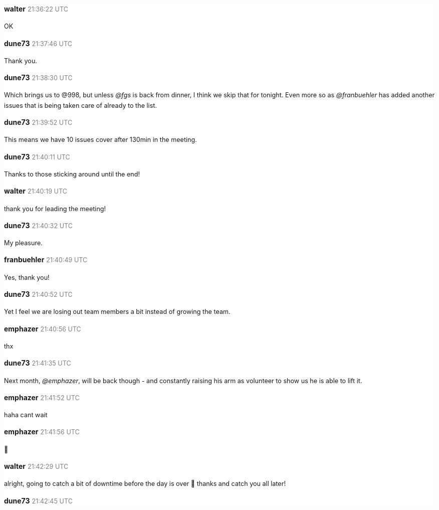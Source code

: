 **walter** <span style="color: grey; font-size: 90%;">21:36:22 UTC</span>

<span style="font-size: 90%;">OK</span>

**dune73** <span style="color: grey; font-size: 90%;">21:37:46 UTC</span>

<span style="font-size: 90%;">Thank you.</span>

**dune73** <span style="color: grey; font-size: 90%;">21:38:30 UTC</span>

<span style="font-size: 90%;">Which brings us to @998, but unless _@fgs_ is back from dinner, I think we skip that for tonight. Even more so as _@franbuehler_ has added another issues that is being taken care of already to the list.</span>

**dune73** <span style="color: grey; font-size: 90%;">21:39:52 UTC</span>

<span style="font-size: 90%;">This means we have 10 issues cover after 130min in the meeting.</span>

**dune73** <span style="color: grey; font-size: 90%;">21:40:11 UTC</span>

<span style="font-size: 90%;">Thanks to those sticking around until the end!</span>

**walter** <span style="color: grey; font-size: 90%;">21:40:19 UTC</span>

<span style="font-size: 90%;">thank you for leading the meeting!</span>

**dune73** <span style="color: grey; font-size: 90%;">21:40:32 UTC</span>

<span style="font-size: 90%;">My pleasure.</span>

**franbuehler** <span style="color: grey; font-size: 90%;">21:40:49 UTC</span>

<span style="font-size: 90%;">Yes, thank you!</span>

**dune73** <span style="color: grey; font-size: 90%;">21:40:52 UTC</span>

<span style="font-size: 90%;">Yet I feel we are losing out team members a bit instead of growing the team.</span>

**emphazer** <span style="color: grey; font-size: 90%;">21:40:56 UTC</span>

<span style="font-size: 90%;">thx</span>

**dune73** <span style="color: grey; font-size: 90%;">21:41:35 UTC</span>

<span style="font-size: 90%;">Next month, _@emphazer_, will be back though - and constantly raising his arm as volunteer to show us he is able to lift it.</span>

**emphazer** <span style="color: grey; font-size: 90%;">21:41:52 UTC</span>

<span style="font-size: 90%;">haha cant wait</span>

**emphazer** <span style="color: grey; font-size: 90%;">21:41:56 UTC</span>

<span style="font-size: 90%;">:slightly_smiling_face:</span>

**walter** <span style="color: grey; font-size: 90%;">21:42:29 UTC</span>

<span style="font-size: 90%;">alright, going to catch a bit of downtime before the day is over :slightly_smiling_face: thanks and catch you all later!</span>

**dune73** <span style="color: grey; font-size: 90%;">21:42:45 UTC</span>
